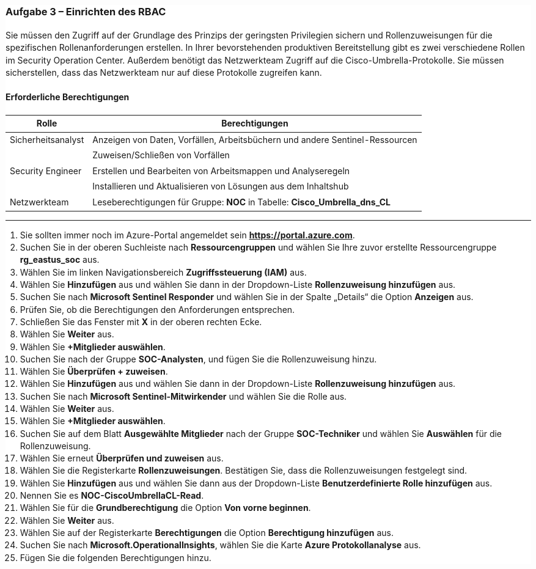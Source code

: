 ### Aufgabe 3 – Einrichten des RBAC

Sie müssen den Zugriff auf der Grundlage des Prinzips der geringsten Privilegien sichern und Rollenzuweisungen für die spezifischen Rollenanforderungen erstellen. In Ihrer bevorstehenden produktiven Bereitstellung gibt es zwei verschiedene Rollen im Security Operation Center.
Außerdem benötigt das Netzwerkteam Zugriff auf die Cisco-Umbrella-Protokolle. Sie müssen sicherstellen, dass das Netzwerkteam nur auf diese Protokolle zugreifen kann.

#### Erforderliche Berechtigungen

| Rolle | Berechtigungen |
|---|---|
| Sicherheitsanalyst | Anzeigen von Daten, Vorfällen, Arbeitsbüchern und andere Sentinel-Ressourcen |
| | Zuweisen/Schließen von Vorfällen |
| Security Engineer | Erstellen und Bearbeiten von Arbeitsmappen und Analyseregeln |
| | Installieren und Aktualisieren von Lösungen aus dem Inhaltshub |
| Netzwerkteam | Leseberechtigungen für Gruppe: **NOC** in Tabelle: **Cisco_Umbrella_dns_CL**|

---

1. Sie sollten immer noch im Azure-Portal angemeldet sein **https://portal.azure.com**.
2. Suchen Sie in der oberen Suchleiste nach **Ressourcengruppen** und wählen Sie Ihre zuvor erstellte Ressourcengruppe **rg_eastus_soc** aus.
3. Wählen Sie im linken Navigationsbereich **Zugriffssteuerung (IAM)** aus.
4. Wählen Sie **Hinzufügen** aus und wählen Sie dann in der Dropdown-Liste **Rollenzuweisung hinzufügen** aus.
5. Suchen Sie nach **Microsoft Sentinel Responder** und wählen Sie in der Spalte „Details“ die Option **Anzeigen** aus.
6. Prüfen Sie, ob die Berechtigungen den Anforderungen entsprechen.
7. Schließen Sie das Fenster mit **X** in der oberen rechten Ecke.
8. Wählen Sie **Weiter** aus.
9. Wählen Sie **+Mitglieder auswählen**.
10. Suchen Sie nach der Gruppe **SOC-Analysten**, und fügen Sie die Rollenzuweisung hinzu.
11. Wählen Sie **Überprüfen + zuweisen**.
12. Wählen Sie **Hinzufügen** aus und wählen Sie dann in der Dropdown-Liste **Rollenzuweisung hinzufügen** aus.
13. Suchen Sie nach **Microsoft Sentinel-Mitwirkender** und wählen Sie die Rolle aus.
14. Wählen Sie **Weiter** aus.
15. Wählen Sie **+Mitglieder auswählen**.
16. Suchen Sie auf dem Blatt **Ausgewählte Mitglieder** nach der Gruppe **SOC-Techniker** und wählen Sie **Auswählen** für die Rollenzuweisung.
17. Wählen Sie erneut **Überprüfen und zuweisen** aus.
18. Wählen Sie die Registerkarte **Rollenzuweisungen**. Bestätigen Sie, dass die Rollenzuweisungen festgelegt sind.
19. Wählen Sie **Hinzufügen** aus und wählen Sie dann aus der Dropdown-Liste **Benutzerdefinierte Rolle hinzufügen** aus.
20. Nennen Sie es **NOC-CiscoUmbrellaCL-Read**.
21. Wählen Sie für die **Grundberechtigung** die Option **Von vorne beginnen**.
22. Wählen Sie **Weiter** aus.
23. Wählen Sie auf der Registerkarte **Berechtigungen** die Option **Berechtigung hinzufügen** aus.
24. Suchen Sie nach **Microsoft.OperationalInsights**, wählen Sie die Karte **Azure Protokollanalyse** aus.
25. Fügen Sie die folgenden Berechtigungen hinzu.

